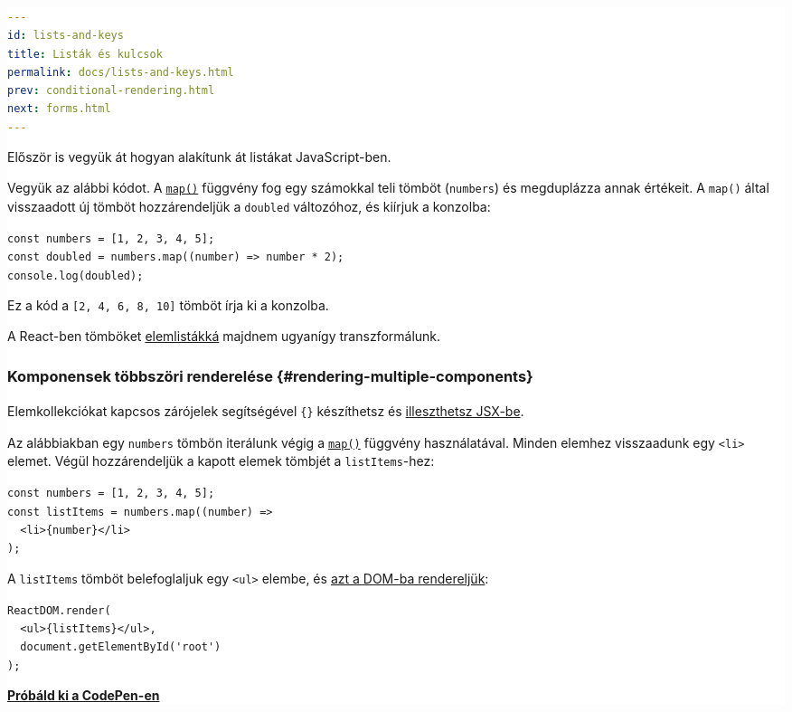 ```yaml
---
id: lists-and-keys
title: Listák és kulcsok
permalink: docs/lists-and-keys.html
prev: conditional-rendering.html
next: forms.html
---
```


Először is vegyük át hogyan alakítunk át listákat JavaScript-ben.

Vegyük az alábbi kódot. A [`map()`](https://developer.mozilla.org/en-US/docs/Web/JavaScript/Reference/Global_Objects/Array/map) függvény fog egy számokkal teli tömböt (`numbers`) és megduplázza annak értékeit. A `map()` által visszaadott új tömböt hozzárendeljük a `doubled` változóhoz, és kiírjuk a konzolba:

```javascript{2}
const numbers = [1, 2, 3, 4, 5];
const doubled = numbers.map((number) => number * 2);
console.log(doubled);
```

Ez a kód a `[2, 4, 6, 8, 10]` tömböt írja ki a konzolba.

A React-ben tömböket [elemlistákká](/docs/rendering-elements.html) majdnem ugyanígy transzformálunk.

### Komponensek többszöri renderelése {#rendering-multiple-components}

Elemkollekciókat kapcsos zárójelek segítségével `{}` készíthetsz és [illeszthetsz JSX-be](/docs/introducing-jsx.html#embedding-expressions-in-jsx).

Az alábbiakban egy `numbers` tömbön iterálunk végig a [`map()`](https://developer.mozilla.org/en-US/docs/Web/JavaScript/Reference/Global_Objects/Array/map) függvény használatával. Minden elemhez visszaadunk egy `<li>` elemet. Végül hozzárendeljük a kapott elemek tömbjét a `listItems`-hez:

```javascript{2-4}
const numbers = [1, 2, 3, 4, 5];
const listItems = numbers.map((number) =>
  <li>{number}</li>
);
```

A `listItems` tömböt belefoglaljuk egy `<ul>` elembe, és [azt a DOM-ba rendereljük](/docs/rendering-elements.html#rendering-an-element-into-the-dom):

```javascript{2}
ReactDOM.render(
  <ul>{listItems}</ul>,
  document.getElementById('root')
);
```

[**Próbáld ki a CodePen-en**](https://codepen.io/gaearon/pen/GjPyQr?editors=0011)
